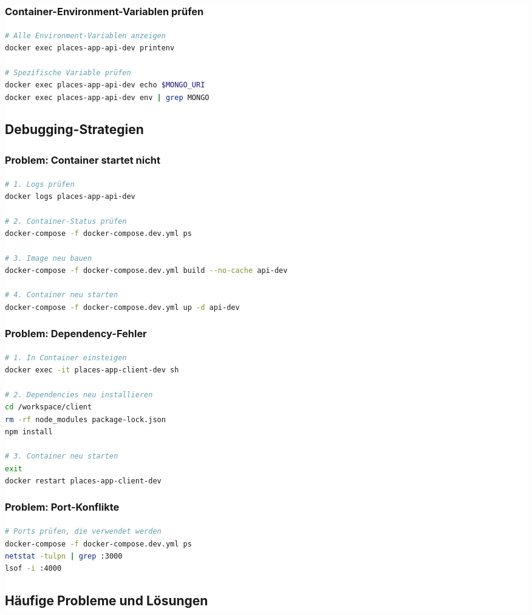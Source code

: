 ### Container-Environment-Variablen prüfen
```bash
# Alle Environment-Variablen anzeigen
docker exec places-app-api-dev printenv

# Spezifische Variable prüfen
docker exec places-app-api-dev echo $MONGO_URI
docker exec places-app-api-dev env | grep MONGO
```

## Debugging-Strategien

### Problem: Container startet nicht
```bash
# 1. Logs prüfen
docker logs places-app-api-dev

# 2. Container-Status prüfen
docker-compose -f docker-compose.dev.yml ps

# 3. Image neu bauen
docker-compose -f docker-compose.dev.yml build --no-cache api-dev

# 4. Container neu starten
docker-compose -f docker-compose.dev.yml up -d api-dev
```

### Problem: Dependency-Fehler
```bash
# 1. In Container einsteigen
docker exec -it places-app-client-dev sh

# 2. Dependencies neu installieren
cd /workspace/client
rm -rf node_modules package-lock.json
npm install

# 3. Container neu starten
exit
docker restart places-app-client-dev
```

### Problem: Port-Konflikte
```bash
# Ports prüfen, die verwendet werden
docker-compose -f docker-compose.dev.yml ps
netstat -tulpn | grep :3000
lsof -i :4000
```

## Häufige Probleme und Lösungen
